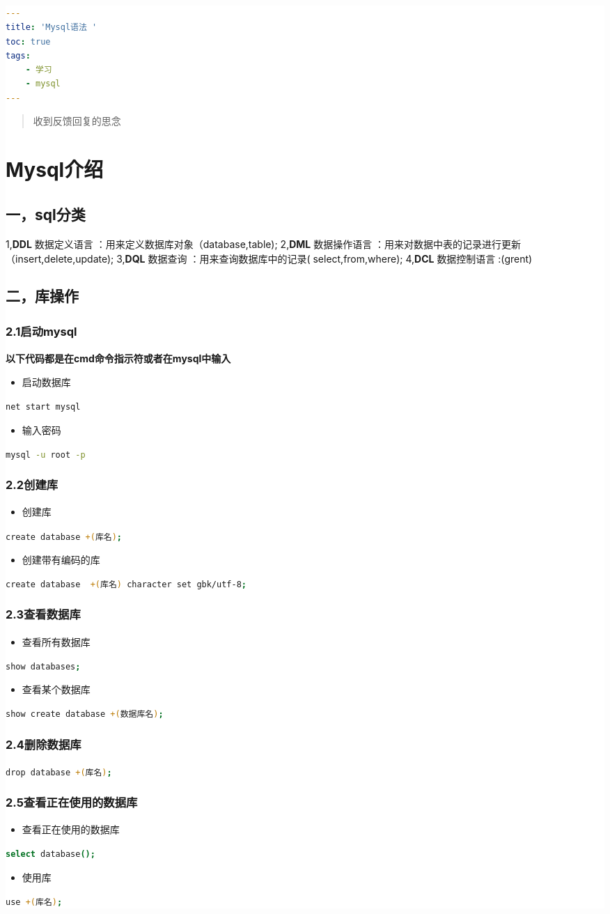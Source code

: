 ```yaml
---
title: 'Mysql语法 '
toc: true
tags:
    - 学习
    - mysql
---
```

>收到反馈回复的思念


# Mysql介绍
## 一，sql分类

1,**DDL**  数据定义语言 ：用来定义数据库对象（database,table);
2,**DML**  数据操作语言 ：用来对数据中表的记录进行更新（insert,delete,update);
3,**DQL**  数据查询     ：用来查询数据库中的记录( select,from,where);
4,**DCL**  数据控制语言 :(grent)

## 二，库操作
### 2.1启动mysql
**以下代码都是在cmd命令指示符或者在mysql中输入**
* 启动数据库
``` bash
net start mysql
```
* 输入密码
``` bash
mysql -u root -p
```

### 2.2创建库
* 创建库
``` bash
create database +(库名);
```
* 创建带有编码的库
``` bash
create database  +(库名) character set gbk/utf-8;
```
### 2.3查看数据库
* 查看所有数据库
``` bash
show databases;
```
* 查看某个数据库
``` bash
show create database +(数据库名);
```
### 2.4删除数据库
``` bash
drop database +(库名);
```
### 2.5查看正在使用的数据库
* 查看正在使用的数据库
``` bash
select database();
```
* 使用库
``` bash
use +(库名);
```
